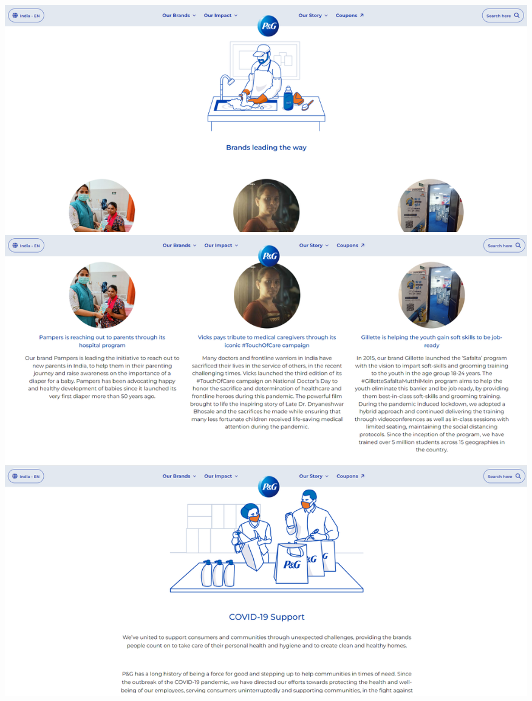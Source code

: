  ![Screenshot 6](./uttam/screen_shots/cm/cm-6.png)
 ![Screenshot 7](./uttam/screen_shots/cm/cm-7.png)
 ![Screenshot 8](./uttam/screen_shots/cm/cm-8.png)
